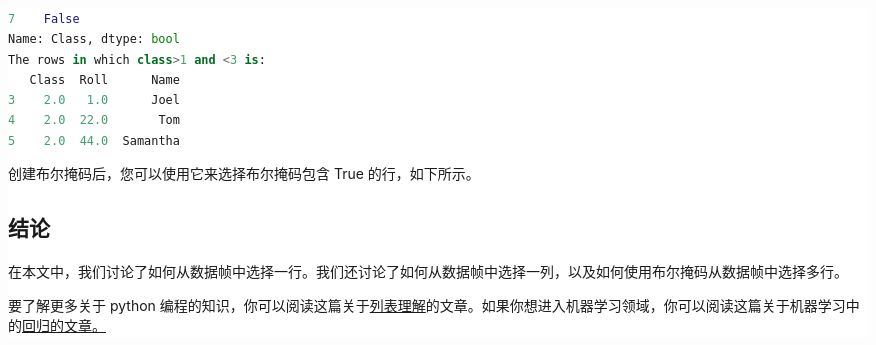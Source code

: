 ```py
7    False
Name: Class, dtype: bool
The rows in which class>1 and <3 is:
   Class  Roll      Name
3    2.0   1.0      Joel
4    2.0  22.0       Tom
5    2.0  44.0  Samantha
```

创建布尔掩码后，您可以使用它来选择布尔掩码包含 True 的行，如下所示。

## 结论

在本文中，我们讨论了如何从数据帧中选择一行。我们还讨论了如何从数据帧中选择一列，以及如何使用布尔掩码从数据帧中选择多行。

要了解更多关于 python 编程的知识，你可以阅读这篇关于[列表理解](https://www.pythonforbeginners.com/basics/list-comprehensions-in-python)的文章。如果你想进入机器学习领域，你可以阅读这篇关于机器学习中的[回归的文章。](https://codinginfinite.com/regression-in-machine-learning-with-examples/)